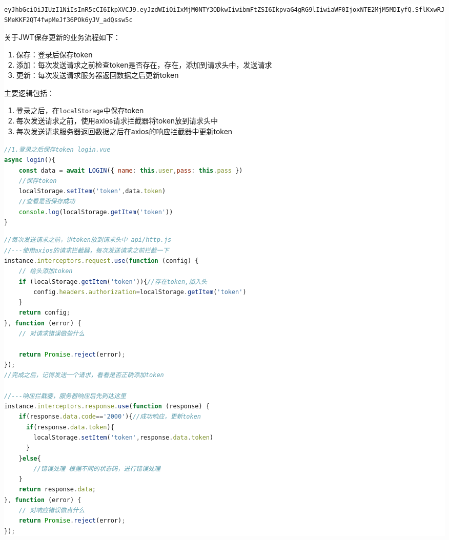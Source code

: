 `eyJhbGciOiJIUzI1NiIsInR5cCI6IkpXVCJ9.eyJzdWIiOiIxMjM0NTY3ODkwIiwibmFtZSI6IkpvaG4gRG9lIiwiaWF0IjoxNTE2MjM5MDIyfQ.SflKxwRJSMeKKF2QT4fwpMeJf36POk6yJV_adQssw5c`

关于JWT保存更新的业务流程如下：

1. 保存：登录后保存token
2. 添加：每次发送请求之前检查token是否存在，存在，添加到请求头中，发送请求
3. 更新：每次发送请求服务器返回数据之后更新token



主要逻辑包括：

1. 登录之后，在`localStorage`中保存token
2. 每次发送请求之前，使用axios请求拦截器将token放到请求头中
3. 每次发送请求服务器返回数据之后在axios的响应拦截器中更新token

```js
//1.登录之后保存token login.vue
async login(){
    const data = await LOGIN({ name: this.user,pass: this.pass })
    //保存token
    localStorage.setItem('token',data.token)
    //查看是否保存成功
    console.log(localStorage.getItem('token'))
}

```



```js
//每次发送请求之前，讲token放到请求头中 api/http.js
//---使用axios的请求拦截器，每次发送请求之前拦截一下
instance.interceptors.request.use(function (config) {
    // 给头添加token
    if (localStorage.getItem('token')){//存在token,加入头
        config.headers.authorization=localStorage.getItem('token')
    }
    return config;
}, function (error) {
    // 对请求错误做些什么

    return Promise.reject(error);
});
//完成之后，记得发送一个请求，看看是否正确添加token

//---响应拦截器，服务器响应后先到达这里
instance.interceptors.response.use(function (response) {
    if(response.data.code=='2000'){//成功响应，更新token
      if(response.data.token){
        localStorage.setItem('token',response.data.token)
      }
    }else{
        //错误处理 根据不同的状态码，进行错误处理  
    }
    return response.data;
}, function (error) {
    // 对响应错误做点什么
    return Promise.reject(error);
});
```
